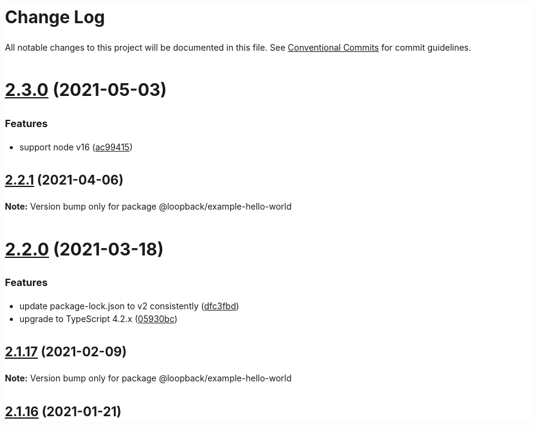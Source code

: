 # Change Log

All notable changes to this project will be documented in this file.
See [Conventional Commits](https://conventionalcommits.org) for commit guidelines.

# [2.3.0](https://github.com/strongloop/loopback-next/compare/@loopback/example-hello-world@2.2.1...@loopback/example-hello-world@2.3.0) (2021-05-03)


### Features

* support node v16 ([ac99415](https://github.com/strongloop/loopback-next/commit/ac994154543bde22b4482ba98813351656db1b55))





## [2.2.1](https://github.com/strongloop/loopback-next/compare/@loopback/example-hello-world@2.2.0...@loopback/example-hello-world@2.2.1) (2021-04-06)

**Note:** Version bump only for package @loopback/example-hello-world





# [2.2.0](https://github.com/strongloop/loopback-next/compare/@loopback/example-hello-world@2.1.17...@loopback/example-hello-world@2.2.0) (2021-03-18)


### Features

* update package-lock.json to v2 consistently ([dfc3fbd](https://github.com/strongloop/loopback-next/commit/dfc3fbdae0c9ca9f34c64154a471bef22d5ac6b7))
* upgrade to TypeScript 4.2.x ([05930bc](https://github.com/strongloop/loopback-next/commit/05930bc0cece3909dd66f75ad91eeaa2d365a480))





## [2.1.17](https://github.com/strongloop/loopback-next/compare/@loopback/example-hello-world@2.1.16...@loopback/example-hello-world@2.1.17) (2021-02-09)

**Note:** Version bump only for package @loopback/example-hello-world





## [2.1.16](https://github.com/strongloop/loopback-next/compare/@loopback/example-hello-world@2.1.15...@loopback/example-hello-world@2.1.16) (2021-01-21)
